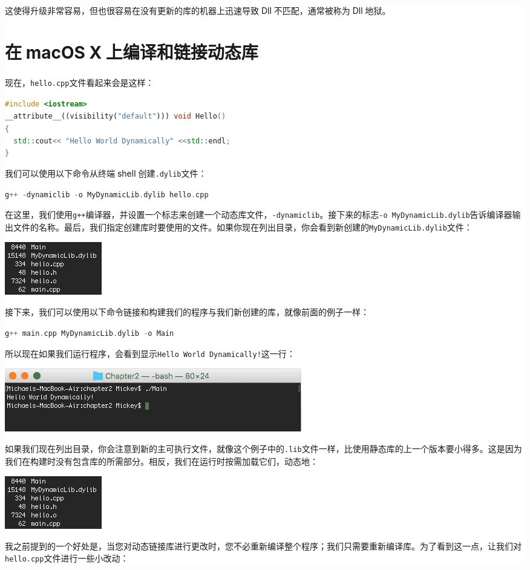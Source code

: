 这使得升级非常容易，但也很容易在没有更新的库的机器上迅速导致 Dll 不匹配，通常被称为 Dll 地狱。

# 在 macOS X 上编译和链接动态库

现在，`hello.cpp`文件看起来会是这样：

```cpp
#include <iostream> 
__attribute__((visibility("default"))) void Hello() 
{ 
  std::cout<< "Hello World Dynamically" <<std::endl; 
} 
```

我们可以使用以下命令从终端 shell 创建`.dylib`文件：

```cpp
g++ -dynamiclib -o MyDynamicLib.dylib hello.cpp
```

在这里，我们使用`g++`编译器，并设置一个标志来创建一个动态库文件，`-dynamiclib`。接下来的标志`-o MyDynamicLib.dylib`告诉编译器输出文件的名称。最后，我们指定创建库时要使用的文件。如果你现在列出目录，你会看到新创建的`MyDynamicLib.dylib`文件：

![](img/b1018c29-10de-473a-ada8-8ca306a3afea.png)

接下来，我们可以使用以下命令链接和构建我们的程序与我们新创建的库，就像前面的例子一样：

```cpp
g++ main.cpp MyDynamicLib.dylib -o Main
```

所以现在如果我们运行程序，会看到显示`Hello World Dynamically!`这一行：

![](img/fb956f82-2de2-49f2-8bad-f813baa73d30.png)

如果我们现在列出目录，你会注意到新的主可执行文件，就像这个例子中的`.lib`文件一样，比使用静态库的上一个版本要小得多。这是因为我们在构建时没有包含库的所需部分。相反，我们在运行时按需加载它们，动态地：

![](img/41fa7209-5a9f-4fc2-8560-4b2f1d32b8be.png)

我之前提到的一个好处是，当您对动态链接库进行更改时，您不必重新编译整个程序；我们只需要重新编译库。为了看到这一点，让我们对`hello.cpp`文件进行一些小改动：
